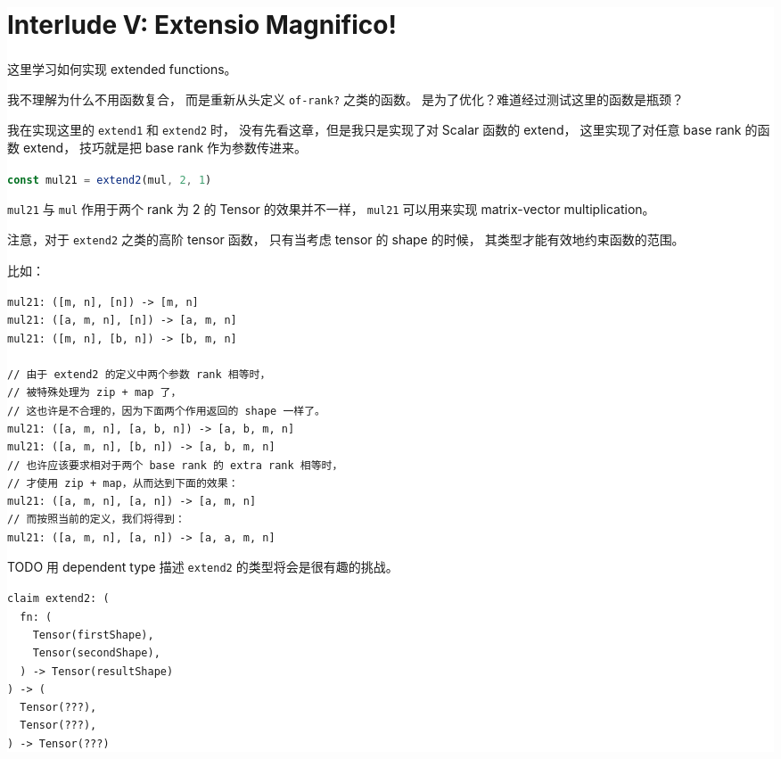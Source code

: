 # Interlude V: Extensio Magnifico!

这里学习如何实现 extended functions。

我不理解为什么不用函数复合，
而是重新从头定义 `of-rank?` 之类的函数。
是为了优化？难道经过测试这里的函数是瓶颈？

我在实现这里的 `extend1` 和 `extend2` 时，
没有先看这章，但是我只是实现了对 Scalar 函数的 extend，
这里实现了对任意 base rank 的函数 extend，
技巧就是把 base rank 作为参数传进来。

```typescript
const mul21 = extend2(mul, 2, 1)
```

`mul21` 与 `mul` 作用于两个 rank 为 2 的 Tensor 的效果并不一样，
`mul21` 可以用来实现 matrix-vector multiplication。

注意，对于 `extend2` 之类的高阶 tensor 函数，
只有当考虑 tensor 的 shape 的时候，
其类型才能有效地约束函数的范围。

比如：

```cicada
mul21: ([m, n], [n]) -> [m, n]
mul21: ([a, m, n], [n]) -> [a, m, n]
mul21: ([m, n], [b, n]) -> [b, m, n]

// 由于 extend2 的定义中两个参数 rank 相等时，
// 被特殊处理为 zip + map 了，
// 这也许是不合理的，因为下面两个作用返回的 shape 一样了。
mul21: ([a, m, n], [a, b, n]) -> [a, b, m, n]
mul21: ([a, m, n], [b, n]) -> [a, b, m, n]
// 也许应该要求相对于两个 base rank 的 extra rank 相等时，
// 才使用 zip + map，从而达到下面的效果：
mul21: ([a, m, n], [a, n]) -> [a, m, n]
// 而按照当前的定义，我们将得到：
mul21: ([a, m, n], [a, n]) -> [a, a, m, n]
```

TODO 用 dependent type 描述 `extend2` 的类型将会是很有趣的挑战。

```cicada
claim extend2: (
  fn: (
    Tensor(firstShape),
    Tensor(secondShape),
  ) -> Tensor(resultShape)
) -> (
  Tensor(???),
  Tensor(???),
) -> Tensor(???)
```


[^1]: I. Goodfellow, Y. Bengio, and A. Courville, Deep Learning. MIT Press, 2016.
[^2]: P. N. Klein, Coding the Matrix: Linear Algebra Through Applications to Computer Science. Newtonian Press, 2013.
[^3]: W. Kurt, Bayesian Statistics the Fun Way. No Starch Press, Inc., 2019.
[^4]: L. Hui and M. Belkin, “Evaluation of neural architectures trained with square loss vs cross-entropy in classification tasks,” in 9th International Conference on Learning Representations, ICLR 2021, OpenReview.net, 2021.
[^5]: A. L. Maas, “Rectifier nonlinearities improve neural network acoustic models,” 2013.
[^6]: K. He, X. Zhang, S. Ren, and J. Sun, “Delving deep into rectifiers: Surpassing human-level performance on imagenet classification,” in Proceedings of the IEEE International Conference on Computer Vision (ICCV), December 2015.
[^7]: A. Krizhevsky, I. Sutskever, and G. E. Hinton, “Imagenet classification with deep convolutional neural networks,” in Advances in neural information processing systems, 2012.
[^8]: K. He, X. Zhang, S. Ren, and J. Sun, “Deep residual learning for image recognition,” in IEEE Conference on Computer Vision and Pattern Recognition (CVPR), 2016.
[^9]: K. Simonyan and A. Zisserman, “Very deep convolutional networks for large-scale image recognition,” in International Conference on Learning Representations, 2015.
[^10]: T. Brown, B. Mann, N. Ryder, et al., “Language models are few-shot learners,” in Advances in Neural Information Processing Systems (H. Larochelle et al., eds.), vol. 33, Curran Associates, Inc., 2020.
[^11]: A. Vaswani, N. Shazeer, N. Parmar, et al., “Attention is all you need,” in Advances in Neural Information Processing Systems (I. Guyon et al., eds.), vol. 30, Curran Associates, Inc., 2017.
[^12]: D. P. Kingma and M. Welling, “Auto-Encoding Variational Bayes,” in 2nd International Conference on Learning Representations, ICLR 2014, Banff, AB, Canada, April 14-16, 2014, Conference Track Proceedings, 2014.
[^13]: I. Goodfellow, J. Pouget-Abadie, et al., “Generative adversarial nets,” in Advances in Neural Information Processing Systems (Z. Ghahramani, M. Welling, et al., eds.), vol. 27, Curran Associates, Inc., 2014.
[^14]: X. Glorot and Y. Bengio, “Understanding the difficulty of training deep feedforward neural networks,” in Proceedings of the Thirteenth International Conference on Artificial Intelligence and Statistics, PMLR, 2010.